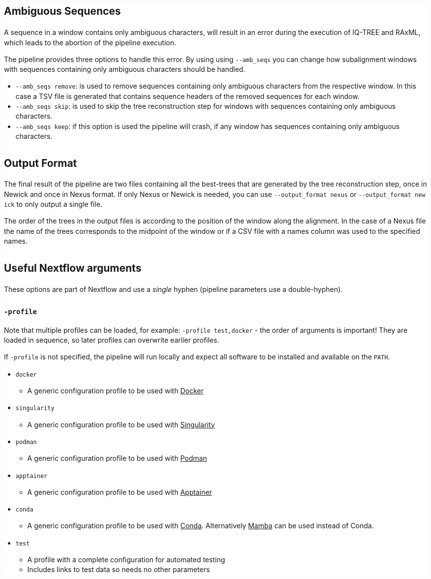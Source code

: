 
## Ambiguous Sequences
A sequence in a window contains only ambiguous characters, will result in an error during the execution of IQ-TREE and RAxML, which leads to the abortion of the pipeline execution.

The pipeline provides three options to handle this error. By using using `--amb_seqs` you can change how subalignment windows with sequences containing only ambiguous characters should be handled.

- `--amb_seqs remove`: is used to remove sequences containing only ambiguous characters from the respective window. In this case a TSV file is generated that contains sequence headers of the removed sequences for each window.
- `--amb_seqs skip`: is used to skip the tree reconstruction step for windows with sequences containing only ambiguous characters.
- `--amb_seqs keep`: if this option is used the pipeline will crash, if any window has sequences containing only ambiguous characters.


## Output Format
The final result of the pipeline are two files containing all the best-trees that are generated by the tree reconstruction step, once in Newick and once in Nexus format. If only Nexus or Newick is needed, you can use `--output_format nexus` or `--output_format newick` to only output a single file.

The order of the trees in the output files is according to the position of the window along the alignment. In the case of a Nexus file the name of the trees corresponds to the midpoint of the window or if a CSV file with a names column was used to the specified names.


## Useful Nextflow arguments

These options are part of Nextflow and use a _single_ hyphen (pipeline parameters use a double-hyphen).

### `-profile`

Note that multiple profiles can be loaded, for example: `-profile test,docker` - the order of arguments is important!
They are loaded in sequence, so later profiles can overwrite earlier profiles.

If `-profile` is not specified, the pipeline will run locally and expect all software to be installed and available on the `PATH`.

- `docker`
    - A generic configuration profile to be used with [Docker](https://docker.com/)
- `singularity`
    - A generic configuration profile to be used with [Singularity](https://sylabs.io/docs/)
- `podman`
    - A generic configuration profile to be used with [Podman](https://podman.io/)
- `apptainer`
    - A generic configuration profile to be used with [Apptainer](https://apptainer.org/)

- `conda`
    - A generic configuration profile to be used with [Conda](https://conda.io/docs/). Alternatively [Mamba](https://github.com/mamba-org/mamba) can be used instead of Conda.
- `test`
    - A profile with a complete configuration for automated testing
    - Includes links to test data so needs no other parameters
